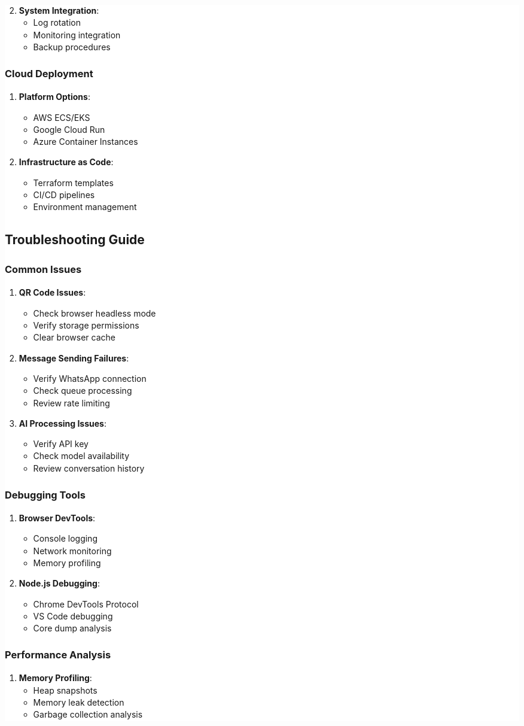 2. **System Integration**:
   - Log rotation
   - Monitoring integration
   - Backup procedures

### Cloud Deployment

1. **Platform Options**:
   - AWS ECS/EKS
   - Google Cloud Run
   - Azure Container Instances

2. **Infrastructure as Code**:
   - Terraform templates
   - CI/CD pipelines
   - Environment management

## Troubleshooting Guide

### Common Issues

1. **QR Code Issues**:
   - Check browser headless mode
   - Verify storage permissions
   - Clear browser cache

2. **Message Sending Failures**:
   - Verify WhatsApp connection
   - Check queue processing
   - Review rate limiting

3. **AI Processing Issues**:
   - Verify API key
   - Check model availability
   - Review conversation history

### Debugging Tools

1. **Browser DevTools**:
   - Console logging
   - Network monitoring
   - Memory profiling

2. **Node.js Debugging**:
   - Chrome DevTools Protocol
   - VS Code debugging
   - Core dump analysis

### Performance Analysis

1. **Memory Profiling**:
   - Heap snapshots
   - Memory leak detection
   - Garbage collection analysis

